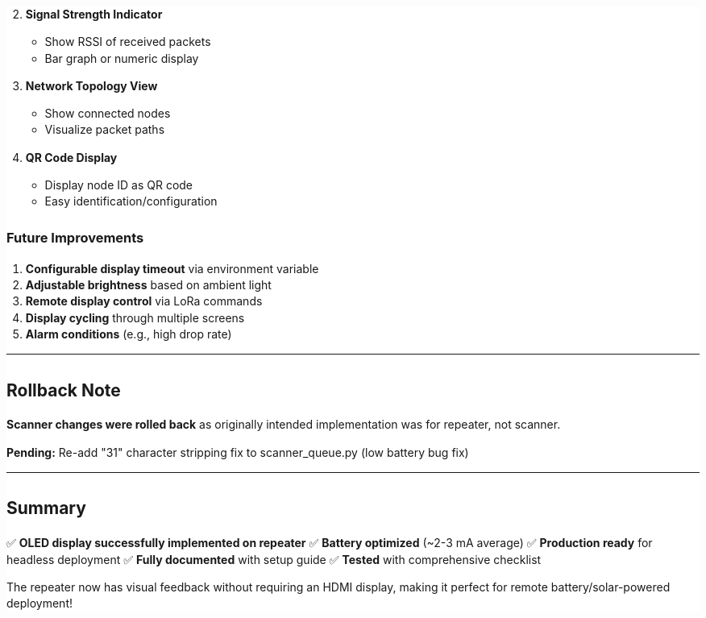 2. **Signal Strength Indicator**
   - Show RSSI of received packets
   - Bar graph or numeric display

3. **Network Topology View**
   - Show connected nodes
   - Visualize packet paths

4. **QR Code Display**
   - Display node ID as QR code
   - Easy identification/configuration

### Future Improvements

1. **Configurable display timeout** via environment variable
2. **Adjustable brightness** based on ambient light
3. **Remote display control** via LoRa commands
4. **Display cycling** through multiple screens
5. **Alarm conditions** (e.g., high drop rate)

---

## Rollback Note

**Scanner changes were rolled back** as originally intended implementation was for repeater, not scanner.

**Pending:** Re-add "31" character stripping fix to scanner_queue.py (low battery bug fix)

---

## Summary

✅ **OLED display successfully implemented on repeater**
✅ **Battery optimized** (~2-3 mA average)
✅ **Production ready** for headless deployment
✅ **Fully documented** with setup guide
✅ **Tested** with comprehensive checklist

The repeater now has visual feedback without requiring an HDMI display, making it perfect for remote battery/solar-powered deployment!
